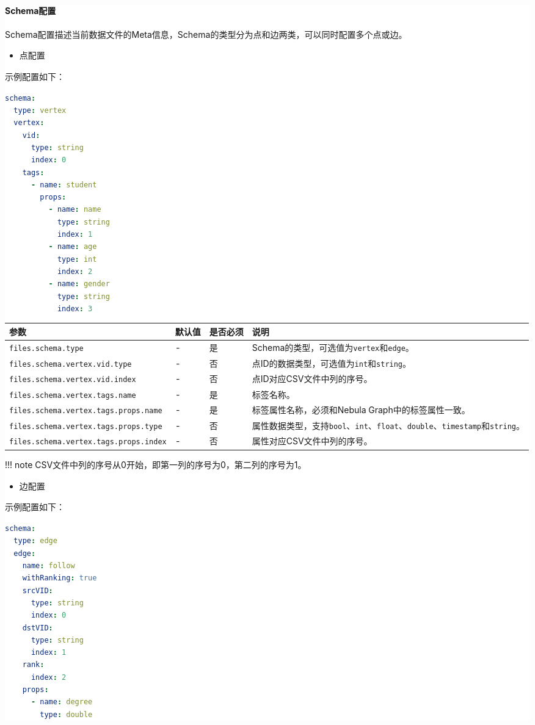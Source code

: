 #### Schema配置

Schema配置描述当前数据文件的Meta信息，Schema的类型分为点和边两类，可以同时配置多个点或边。

- 点配置

示例配置如下：

```yaml
schema:
  type: vertex
  vertex:
    vid:
      type: string
      index: 0
    tags:
      - name: student
        props:
          - name: name
            type: string
            index: 1
          - name: age
            type: int
            index: 2
          - name: gender
            type: string
            index: 3
```

|参数|默认值|是否必须|说明|
|:---|:---|:---|:---|
|`files.schema.type`|-|是|Schema的类型，可选值为`vertex`和`edge`。|
|`files.schema.vertex.vid.type`|-|否|点ID的数据类型，可选值为`int`和`string`。|
|`files.schema.vertex.vid.index`|-|否|点ID对应CSV文件中列的序号。|
|`files.schema.vertex.tags.name`|-|是|标签名称。|
|`files.schema.vertex.tags.props.name`|-|是|标签属性名称，必须和Nebula Graph中的标签属性一致。|
|`files.schema.vertex.tags.props.type`|-|否|属性数据类型，支持`bool`、`int`、`float`、`double`、`timestamp`和`string`。|
|`files.schema.vertex.tags.props.index`|-|否|属性对应CSV文件中列的序号。|

!!! note
    CSV文件中列的序号从0开始，即第一列的序号为0，第二列的序号为1。

- 边配置

示例配置如下：

```yaml
schema:
  type: edge
  edge:
    name: follow
    withRanking: true
    srcVID:
      type: string
      index: 0
    dstVID:
      type: string
      index: 1
    rank:
      index: 2
    props:
      - name: degree
        type: double
```